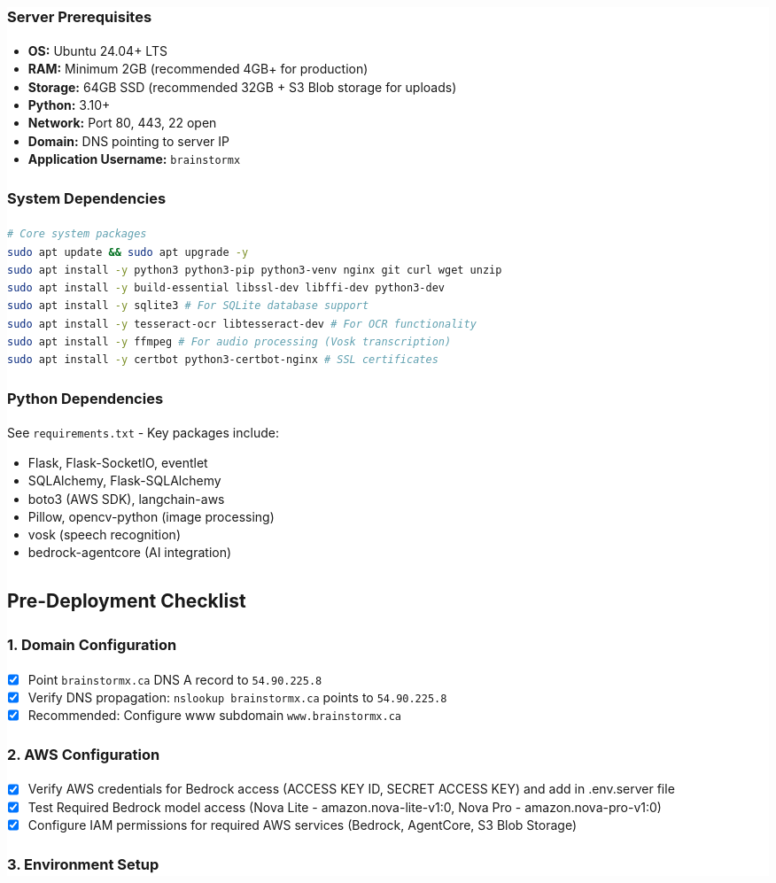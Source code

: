 ### Server Prerequisites

- **OS:** Ubuntu 24.04+ LTS
- **RAM:** Minimum 2GB (recommended 4GB+ for production)
- **Storage:** 64GB SSD (recommended 32GB + S3 Blob storage for uploads)
- **Python:** 3.10+
- **Network:** Port 80, 443, 22 open
- **Domain:** DNS pointing to server IP
- **Application Username:** `brainstormx`

### System Dependencies

```bash
# Core system packages
sudo apt update && sudo apt upgrade -y
sudo apt install -y python3 python3-pip python3-venv nginx git curl wget unzip
sudo apt install -y build-essential libssl-dev libffi-dev python3-dev
sudo apt install -y sqlite3 # For SQLite database support
sudo apt install -y tesseract-ocr libtesseract-dev # For OCR functionality
sudo apt install -y ffmpeg # For audio processing (Vosk transcription)
sudo apt install -y certbot python3-certbot-nginx # SSL certificates  
```

### Python Dependencies

See `requirements.txt` - Key packages include:

- Flask, Flask-SocketIO, eventlet
- SQLAlchemy, Flask-SQLAlchemy
- boto3 (AWS SDK), langchain-aws
- Pillow, opencv-python (image processing)
- vosk (speech recognition)
- bedrock-agentcore (AI integration)

## Pre-Deployment Checklist

### 1. Domain Configuration

- [X] Point `brainstormx.ca` DNS A record to `54.90.225.8`
- [X] Verify DNS propagation: `nslookup brainstormx.ca` points to `54.90.225.8`
- [X] Recommended: Configure www subdomain `www.brainstormx.ca`

### 2. AWS Configuration

- [X] Verify AWS credentials for Bedrock access (ACCESS KEY ID, SECRET ACCESS KEY) and add in .env.server file
- [X] Test Required Bedrock model access (Nova Lite - amazon.nova-lite-v1:0, Nova Pro - amazon.nova-pro-v1:0)
- [X] Configure IAM permissions for required AWS services (Bedrock, AgentCore, S3 Blob Storage)

### 3. Environment Setup
